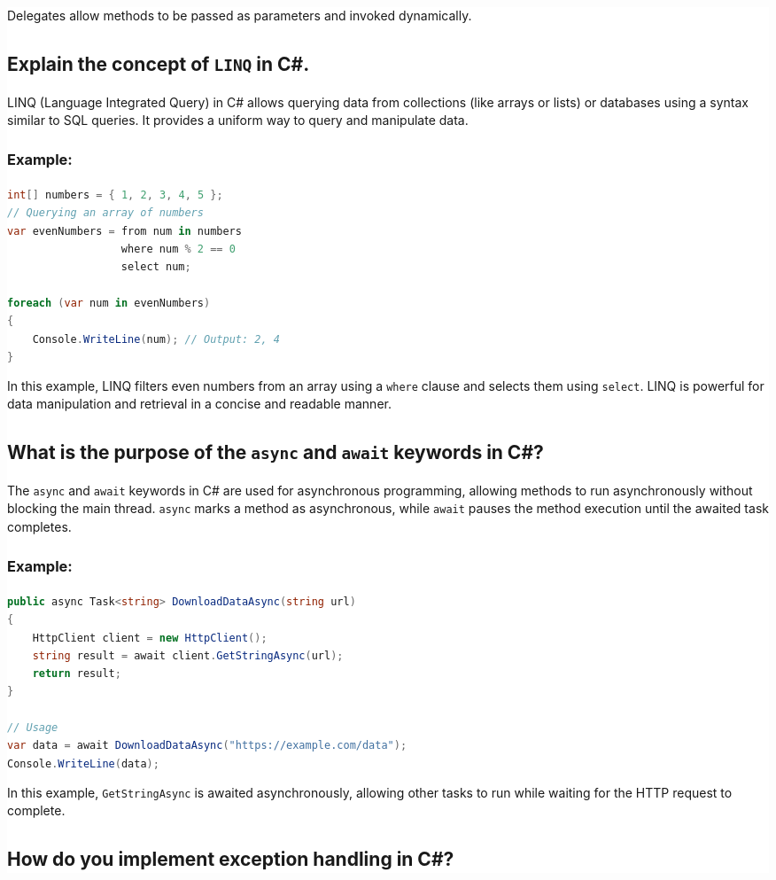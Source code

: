 Delegates allow methods to be passed as parameters and invoked dynamically.

## Explain the concept of `LINQ` in C#.

LINQ (Language Integrated Query) in C# allows querying data from collections (like arrays or lists) or databases using a syntax similar to SQL queries. It provides a uniform way to query and manipulate data.

### Example:

```csharp
int[] numbers = { 1, 2, 3, 4, 5 };
// Querying an array of numbers
var evenNumbers = from num in numbers
                  where num % 2 == 0
                  select num;

foreach (var num in evenNumbers)
{
    Console.WriteLine(num); // Output: 2, 4
}
```

In this example, LINQ filters even numbers from an array using a `where` clause and selects them using `select`. LINQ is powerful for data manipulation and retrieval in a concise and readable manner.

## What is the purpose of the `async` and `await` keywords in C#?

The `async` and `await` keywords in C# are used for asynchronous programming, allowing methods to run asynchronously without blocking the main thread. `async` marks a method as asynchronous, while `await` pauses the method execution until the awaited task completes.

### Example:

```csharp
public async Task<string> DownloadDataAsync(string url)
{
    HttpClient client = new HttpClient();
    string result = await client.GetStringAsync(url);
    return result;
}

// Usage
var data = await DownloadDataAsync("https://example.com/data");
Console.WriteLine(data);
```

In this example, `GetStringAsync` is awaited asynchronously, allowing other tasks to run while waiting for the HTTP request to complete.

## How do you implement exception handling in C#?
